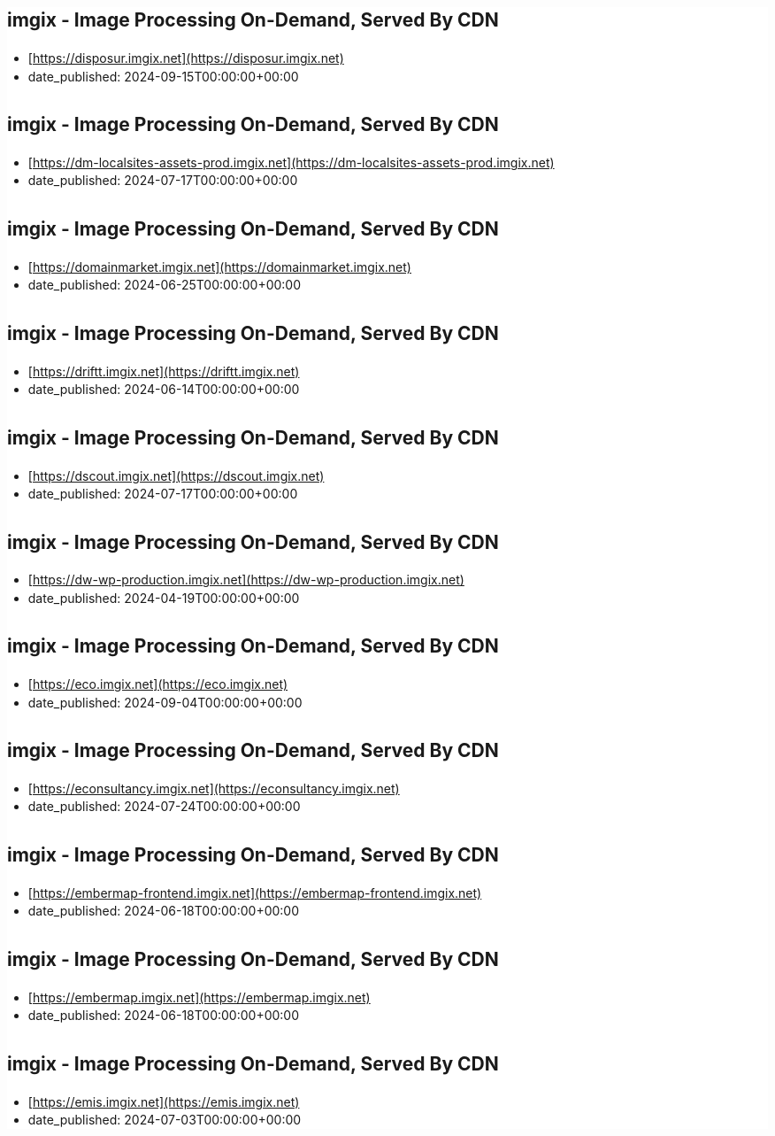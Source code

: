  ## imgix - Image Processing On-Demand, Served By CDN
 - [https://disposur.imgix.net](https://disposur.imgix.net)
 - date_published: 2024-09-15T00:00:00+00:00

 ## imgix - Image Processing On-Demand, Served By CDN
 - [https://dm-localsites-assets-prod.imgix.net](https://dm-localsites-assets-prod.imgix.net)
 - date_published: 2024-07-17T00:00:00+00:00

 ## imgix - Image Processing On-Demand, Served By CDN
 - [https://domainmarket.imgix.net](https://domainmarket.imgix.net)
 - date_published: 2024-06-25T00:00:00+00:00

 ## imgix - Image Processing On-Demand, Served By CDN
 - [https://driftt.imgix.net](https://driftt.imgix.net)
 - date_published: 2024-06-14T00:00:00+00:00

 ## imgix - Image Processing On-Demand, Served By CDN
 - [https://dscout.imgix.net](https://dscout.imgix.net)
 - date_published: 2024-07-17T00:00:00+00:00

 ## imgix - Image Processing On-Demand, Served By CDN
 - [https://dw-wp-production.imgix.net](https://dw-wp-production.imgix.net)
 - date_published: 2024-04-19T00:00:00+00:00

 ## imgix - Image Processing On-Demand, Served By CDN
 - [https://eco.imgix.net](https://eco.imgix.net)
 - date_published: 2024-09-04T00:00:00+00:00

 ## imgix - Image Processing On-Demand, Served By CDN
 - [https://econsultancy.imgix.net](https://econsultancy.imgix.net)
 - date_published: 2024-07-24T00:00:00+00:00

 ## imgix - Image Processing On-Demand, Served By CDN
 - [https://embermap-frontend.imgix.net](https://embermap-frontend.imgix.net)
 - date_published: 2024-06-18T00:00:00+00:00

 ## imgix - Image Processing On-Demand, Served By CDN
 - [https://embermap.imgix.net](https://embermap.imgix.net)
 - date_published: 2024-06-18T00:00:00+00:00

 ## imgix - Image Processing On-Demand, Served By CDN
 - [https://emis.imgix.net](https://emis.imgix.net)
 - date_published: 2024-07-03T00:00:00+00:00
